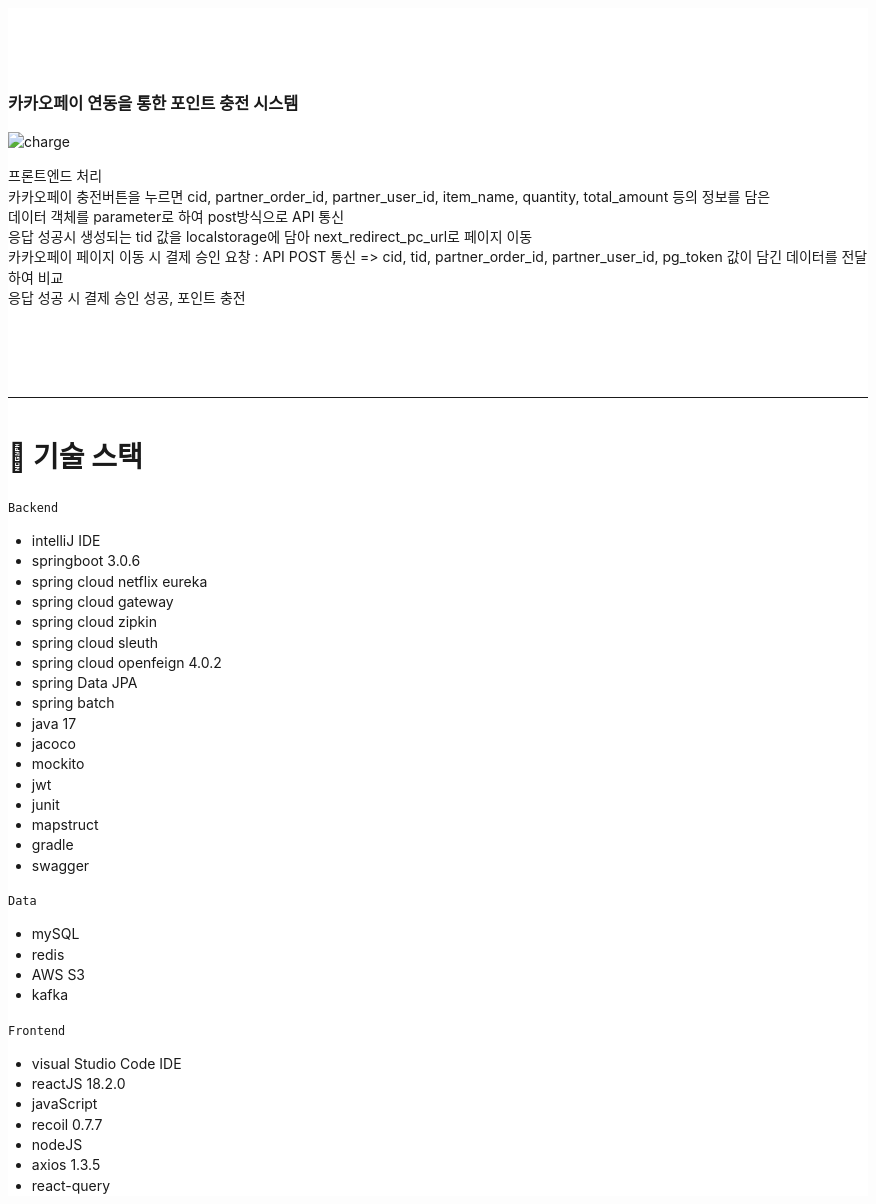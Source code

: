 <br><br><br>

### 카카오페이 연동을 통한 포인트 충전 시스템
<img src="document/gif/point_charge.gif" title="charge" width="80%"/> <br>

프론트엔드 처리<br>
카카오페이 충전버튼을 누르면 cid, partner_order_id, partner_user_id, item_name, quantity, total_amount 등의 정보를 담은<br>
데이터 객체를 parameter로 하여 post방식으로 API 통신<br>
응답 성공시 생성되는 tid 값을 localstorage에 담아 next_redirect_pc_url로 페이지 이동<br>
카카오페이 페이지 이동 시 결제 승인 요창 : API POST 통신 =>  cid, tid, partner_order_id, partner_user_id, pg_token 값이 담긴 데이터를 전달하여 비교<br>
응답 성공 시 결제 승인 성공, 포인트 충전

<br><br><br>

---

# 🔧 기술 스택

`Backend`

- intelliJ IDE
- springboot 3.0.6
- spring cloud netflix eureka
- spring cloud gateway
- spring cloud zipkin
- spring cloud sleuth
- spring cloud openfeign 4.0.2
- spring Data JPA
- spring batch
- java 17
- jacoco
- mockito
- jwt
- junit
- mapstruct
- gradle
- swagger

`Data`

- mySQL
- redis
- AWS S3
- kafka

`Frontend`

- visual Studio Code IDE
- reactJS 18.2.0
- javaScript
- recoil 0.7.7
- nodeJS
- axios 1.3.5
- react-query
